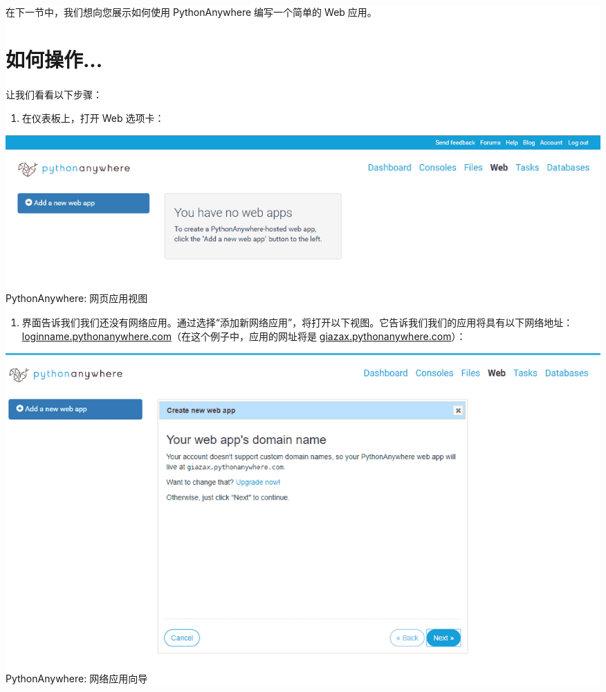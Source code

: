 在下一节中，我们想向您展示如何使用 PythonAnywhere 编写一个简单的 Web 应用。

# 如何操作...

让我们看看以下步骤：

1.  在仪表板上，打开 Web 选项卡：

![](img/688c7c96-c296-42e7-8da8-aefc386aff11.png)

PythonAnywhere: 网页应用视图

1.  界面告诉我们我们还没有网络应用。通过选择“添加新网络应用”，将打开以下视图。它告诉我们我们的应用将具有以下网络地址：[loginname.pythonanywhere.com](http://loginname.pythonanywhere.com)（在这个例子中，应用的网址将是 [giazax.pythonanywhere.com](http://giazax.pythonanywhere.com)）：

![](img/db5b64c1-b102-47f4-b7f2-1eb5d8a79800.png)

PythonAnywhere: 网络应用向导
